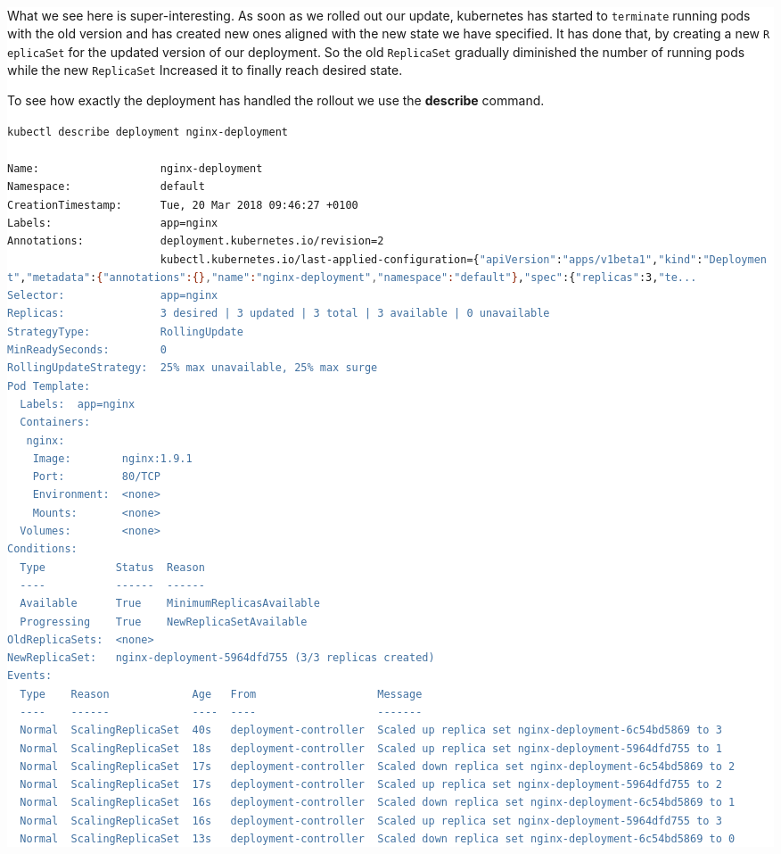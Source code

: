 What we see here is super-interesting. As soon as we rolled out our update, kubernetes has started to `terminate` running pods with the old version and has created new ones aligned with the new state we have specified. It has done that, by creating a new `ReplicaSet` for the updated version of our deployment. So the old `ReplicaSet` gradually diminished the number of running pods while the new `ReplicaSet` Increased it to finally reach desired state.

To see how exactly the deployment has handled the rollout we use the **describe** command.

```bash
kubectl describe deployment nginx-deployment

Name:                   nginx-deployment
Namespace:              default
CreationTimestamp:      Tue, 20 Mar 2018 09:46:27 +0100
Labels:                 app=nginx
Annotations:            deployment.kubernetes.io/revision=2
                        kubectl.kubernetes.io/last-applied-configuration={"apiVersion":"apps/v1beta1","kind":"Deployment","metadata":{"annotations":{},"name":"nginx-deployment","namespace":"default"},"spec":{"replicas":3,"te...
Selector:               app=nginx
Replicas:               3 desired | 3 updated | 3 total | 3 available | 0 unavailable
StrategyType:           RollingUpdate
MinReadySeconds:        0
RollingUpdateStrategy:  25% max unavailable, 25% max surge
Pod Template:
  Labels:  app=nginx
  Containers:
   nginx:
    Image:        nginx:1.9.1
    Port:         80/TCP
    Environment:  <none>
    Mounts:       <none>
  Volumes:        <none>
Conditions:
  Type           Status  Reason
  ----           ------  ------
  Available      True    MinimumReplicasAvailable
  Progressing    True    NewReplicaSetAvailable
OldReplicaSets:  <none>
NewReplicaSet:   nginx-deployment-5964dfd755 (3/3 replicas created)
Events:
  Type    Reason             Age   From                   Message
  ----    ------             ----  ----                   -------
  Normal  ScalingReplicaSet  40s   deployment-controller  Scaled up replica set nginx-deployment-6c54bd5869 to 3
  Normal  ScalingReplicaSet  18s   deployment-controller  Scaled up replica set nginx-deployment-5964dfd755 to 1
  Normal  ScalingReplicaSet  17s   deployment-controller  Scaled down replica set nginx-deployment-6c54bd5869 to 2
  Normal  ScalingReplicaSet  17s   deployment-controller  Scaled up replica set nginx-deployment-5964dfd755 to 2
  Normal  ScalingReplicaSet  16s   deployment-controller  Scaled down replica set nginx-deployment-6c54bd5869 to 1
  Normal  ScalingReplicaSet  16s   deployment-controller  Scaled up replica set nginx-deployment-5964dfd755 to 3
  Normal  ScalingReplicaSet  13s   deployment-controller  Scaled down replica set nginx-deployment-6c54bd5869 to 0
```
